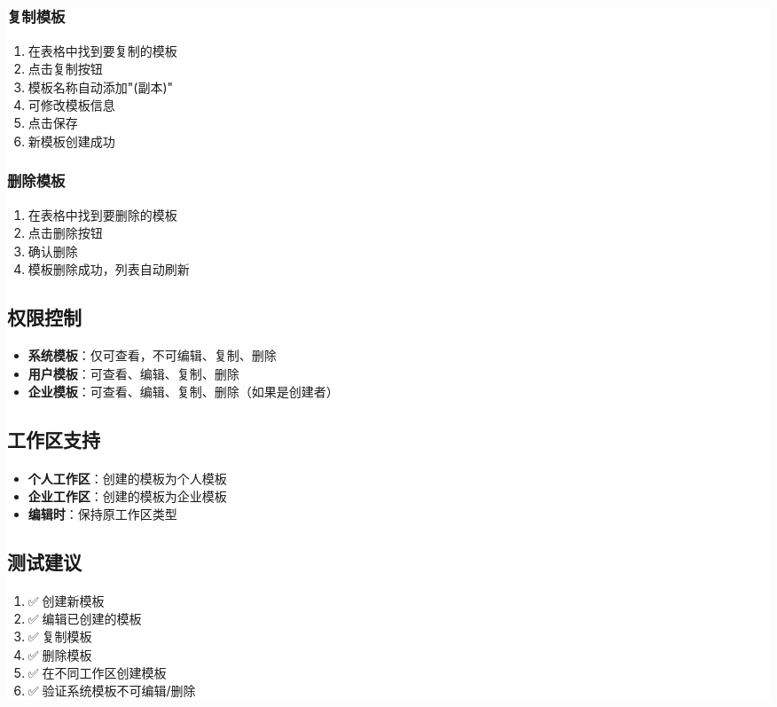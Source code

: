 ### 复制模板
1. 在表格中找到要复制的模板
2. 点击复制按钮
3. 模板名称自动添加"(副本)"
4. 可修改模板信息
5. 点击保存
6. 新模板创建成功

### 删除模板
1. 在表格中找到要删除的模板
2. 点击删除按钮
3. 确认删除
4. 模板删除成功，列表自动刷新

## 权限控制

- **系统模板**：仅可查看，不可编辑、复制、删除
- **用户模板**：可查看、编辑、复制、删除
- **企业模板**：可查看、编辑、复制、删除（如果是创建者）

## 工作区支持

- **个人工作区**：创建的模板为个人模板
- **企业工作区**：创建的模板为企业模板
- **编辑时**：保持原工作区类型

## 测试建议

1. ✅ 创建新模板
2. ✅ 编辑已创建的模板
3. ✅ 复制模板
4. ✅ 删除模板
5. ✅ 在不同工作区创建模板
6. ✅ 验证系统模板不可编辑/删除

